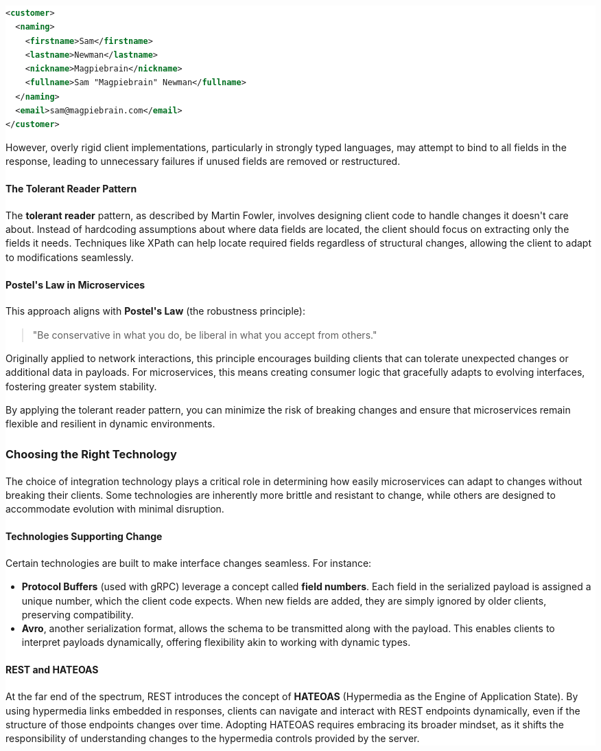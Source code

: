 ```xml
<customer>
  <naming>
    <firstname>Sam</firstname>
    <lastname>Newman</lastname>
    <nickname>Magpiebrain</nickname>
    <fullname>Sam "Magpiebrain" Newman</fullname>
  </naming>
  <email>sam@magpiebrain.com</email>
</customer>
```

However, overly rigid client implementations, particularly in strongly typed languages, may attempt to bind to all fields in the response, leading to unnecessary failures if unused fields are removed or restructured.

#### **The Tolerant Reader Pattern**  
The **tolerant reader** pattern, as described by Martin Fowler, involves designing client code to handle changes it doesn't care about. Instead of hardcoding assumptions about where data fields are located, the client should focus on extracting only the fields it needs. Techniques like XPath can help locate required fields regardless of structural changes, allowing the client to adapt to modifications seamlessly.

#### **Postel's Law in Microservices**  
This approach aligns with **Postel's Law** (the robustness principle):  
> "Be conservative in what you do, be liberal in what you accept from others."  

Originally applied to network interactions, this principle encourages building clients that can tolerate unexpected changes or additional data in payloads. For microservices, this means creating consumer logic that gracefully adapts to evolving interfaces, fostering greater system stability.  

By applying the tolerant reader pattern, you can minimize the risk of breaking changes and ensure that microservices remain flexible and resilient in dynamic environments.

### Choosing the Right Technology  

The choice of integration technology plays a critical role in determining how easily microservices can adapt to changes without breaking their clients. Some technologies are inherently more brittle and resistant to change, while others are designed to accommodate evolution with minimal disruption.

#### **Technologies Supporting Change**  
Certain technologies are built to make interface changes seamless. For instance:  
- **Protocol Buffers** (used with gRPC) leverage a concept called **field numbers**. Each field in the serialized payload is assigned a unique number, which the client code expects. When new fields are added, they are simply ignored by older clients, preserving compatibility.  
- **Avro**, another serialization format, allows the schema to be transmitted along with the payload. This enables clients to interpret payloads dynamically, offering flexibility akin to working with dynamic types.  

#### **REST and HATEOAS**  
At the far end of the spectrum, REST introduces the concept of **HATEOAS** (Hypermedia as the Engine of Application State). By using hypermedia links embedded in responses, clients can navigate and interact with REST endpoints dynamically, even if the structure of those endpoints changes over time. Adopting HATEOAS requires embracing its broader mindset, as it shifts the responsibility of understanding changes to the hypermedia controls provided by the server.
